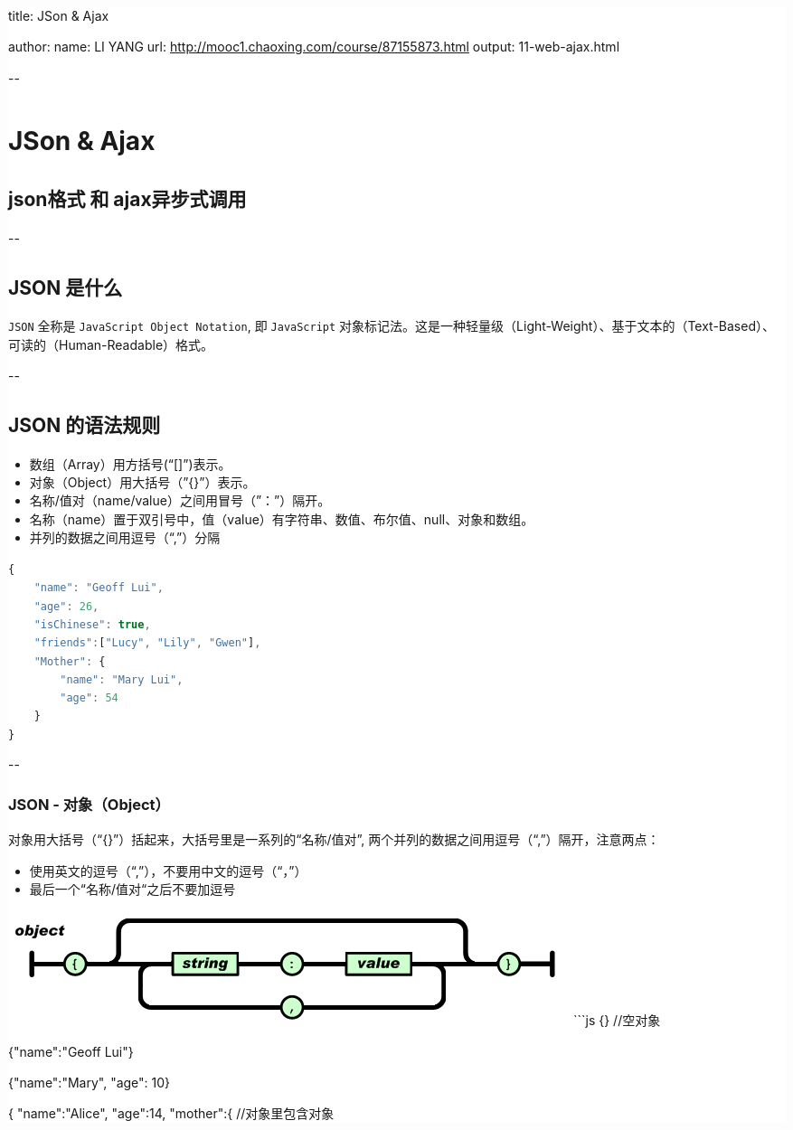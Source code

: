 title: JSon & Ajax

author:
  name: LI YANG
  url: http://mooc1.chaoxing.com/course/87155873.html
output: 11-web-ajax.html

--
# JSon & Ajax
##  json格式 和 ajax异步式调用

--
##  JSON 是什么
`JSON` 全称是 `JavaScript Object Notation`, 即 `JavaScript` 对象标记法。这是一种轻量级（Light-Weight）、基于文本的（Text-Based）、可读的（Human-Readable）格式。

--
## JSON 的语法规则
- 数组（Array）用方括号(“[]”)表示。
- 对象（Object）用大括号（”{}”）表示。
- 名称/值对（name/value）之间用冒号（”：”）隔开。
- 名称（name）置于双引号中，值（value）有字符串、数值、布尔值、null、对象和数组。
- 并列的数据之间用逗号（“,”）分隔
```js
{
    "name": "Geoff Lui",
    "age": 26,
    "isChinese": true,
    "friends":["Lucy", "Lily", "Gwen"],
    "Mother": {
        "name": "Mary Lui",
        "age": 54
    }
}
```

--
### JSON - 对象（Object）
对象用大括号（“{}”）括起来，大括号里是一系列的“名称/值对”, 两个并列的数据之间用逗号（“,”）隔开，注意两点：

- 使用英文的逗号（“,”），不要用中文的逗号（“，”）
- 最后一个“名称/值对“之后不要加逗号

<img src="img/webajax01.png" width="621">
```js
{}  //空对象

{"name":"Geoff Lui"} 

{"name":"Mary", "age": 10}

{
    "name":"Alice",
    "age":14,
    "mother":{                //对象里包含对象
```